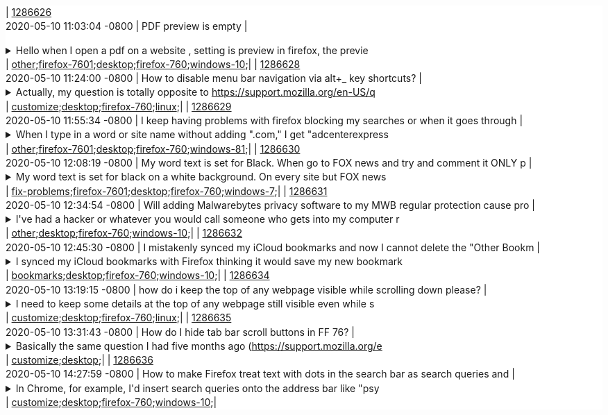 | [1286626](https://support.mozilla.org/questions/1286626)<br>2020-05-10 11:03:04 -0800 | PDF preview is empty |<details><summary>Hello when I open a pdf on a website , setting is preview in firefox, the previe</summary></details> | [other](https://support.mozilla.org/en-US/questions/firefox?tagged=other);[firefox-7601](https://support.mozilla.org/en-US/questions/firefox?tagged=firefox-7601);[desktop](https://support.mozilla.org/en-US/questions/firefox?tagged=desktop);[firefox-760](https://support.mozilla.org/en-US/questions/firefox?tagged=firefox-760);[windows-10](https://support.mozilla.org/en-US/questions/firefox?tagged=windows-10);|
| [1286628](https://support.mozilla.org/questions/1286628)<br>2020-05-10 11:24:00 -0800 | How to disable menu bar navigation via alt+_ key shortcuts? |<details><summary>Actually, my question is totally opposite to https://support.mozilla.org/en-US/q</summary></details> | [customize](https://support.mozilla.org/en-US/questions/firefox?tagged=customize);[desktop](https://support.mozilla.org/en-US/questions/firefox?tagged=desktop);[firefox-760](https://support.mozilla.org/en-US/questions/firefox?tagged=firefox-760);[linux](https://support.mozilla.org/en-US/questions/firefox?tagged=linux);|
| [1286629](https://support.mozilla.org/questions/1286629)<br>2020-05-10 11:55:34 -0800 | I keep having problems with firefox blocking my searches or when it goes through |<details><summary>When I type in a word or site name without adding ".com," I get "adcenterexpress</summary></details> | [other](https://support.mozilla.org/en-US/questions/firefox?tagged=other);[firefox-7601](https://support.mozilla.org/en-US/questions/firefox?tagged=firefox-7601);[desktop](https://support.mozilla.org/en-US/questions/firefox?tagged=desktop);[firefox-760](https://support.mozilla.org/en-US/questions/firefox?tagged=firefox-760);[windows-81](https://support.mozilla.org/en-US/questions/firefox?tagged=windows-81);|
| [1286630](https://support.mozilla.org/questions/1286630)<br>2020-05-10 12:08:19 -0800 | My word text is set for Black. When go to FOX news and try and comment it ONLY p |<details><summary>My word text is set for black on a white background. On every site but FOX news </summary></details> | [fix-problems](https://support.mozilla.org/en-US/questions/firefox?tagged=fix-problems);[firefox-7601](https://support.mozilla.org/en-US/questions/firefox?tagged=firefox-7601);[desktop](https://support.mozilla.org/en-US/questions/firefox?tagged=desktop);[firefox-760](https://support.mozilla.org/en-US/questions/firefox?tagged=firefox-760);[windows-7](https://support.mozilla.org/en-US/questions/firefox?tagged=windows-7);|
| [1286631](https://support.mozilla.org/questions/1286631)<br>2020-05-10 12:34:54 -0800 | Will adding Malwarebytes privacy software to my MWB regular protection cause pro |<details><summary>I've had a hacker or whatever you would call someone who gets into my computer r</summary></details> | [other](https://support.mozilla.org/en-US/questions/firefox?tagged=other);[desktop](https://support.mozilla.org/en-US/questions/firefox?tagged=desktop);[firefox-760](https://support.mozilla.org/en-US/questions/firefox?tagged=firefox-760);[windows-10](https://support.mozilla.org/en-US/questions/firefox?tagged=windows-10);|
| [1286632](https://support.mozilla.org/questions/1286632)<br>2020-05-10 12:45:30 -0800 | I mistakenly synced my iCloud bookmarks and now I cannot delete the "Other Bookm |<details><summary>I synced my iCloud bookmarks with Firefox thinking it would save my new bookmark</summary></details> | [bookmarks](https://support.mozilla.org/en-US/questions/firefox?tagged=bookmarks);[desktop](https://support.mozilla.org/en-US/questions/firefox?tagged=desktop);[firefox-760](https://support.mozilla.org/en-US/questions/firefox?tagged=firefox-760);[windows-10](https://support.mozilla.org/en-US/questions/firefox?tagged=windows-10);|
| [1286634](https://support.mozilla.org/questions/1286634)<br>2020-05-10 13:19:15 -0800 | how do i keep the top of any webpage visible while scrolling down please? |<details><summary>I need to keep some details at the top of any webpage still visible even while s</summary></details> | [customize](https://support.mozilla.org/en-US/questions/firefox?tagged=customize);[desktop](https://support.mozilla.org/en-US/questions/firefox?tagged=desktop);[firefox-760](https://support.mozilla.org/en-US/questions/firefox?tagged=firefox-760);[linux](https://support.mozilla.org/en-US/questions/firefox?tagged=linux);|
| [1286635](https://support.mozilla.org/questions/1286635)<br>2020-05-10 13:31:43 -0800 | How do I hide tab bar scroll buttons in FF 76? |<details><summary>Basically the same question I had five months ago (https://support.mozilla.org/e</summary></details> | [customize](https://support.mozilla.org/en-US/questions/firefox?tagged=customize);[desktop](https://support.mozilla.org/en-US/questions/firefox?tagged=desktop);|
| [1286636](https://support.mozilla.org/questions/1286636)<br>2020-05-10 14:27:59 -0800 | How to make Firefox treat text with dots in the search bar as search queries and |<details><summary>In Chrome, for example, I'd insert search queries onto the address bar like "psy</summary></details> | [customize](https://support.mozilla.org/en-US/questions/firefox?tagged=customize);[desktop](https://support.mozilla.org/en-US/questions/firefox?tagged=desktop);[firefox-760](https://support.mozilla.org/en-US/questions/firefox?tagged=firefox-760);[windows-10](https://support.mozilla.org/en-US/questions/firefox?tagged=windows-10);|